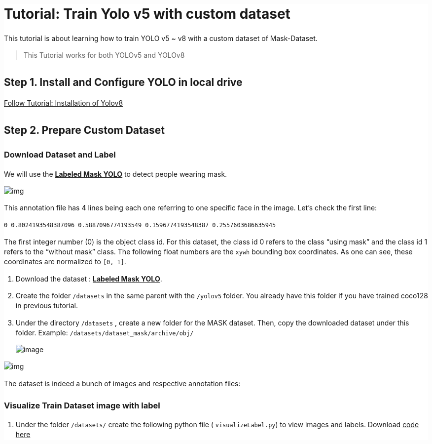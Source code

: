 # Tutorial: Train Yolo v5 with custom dataset

This tutorial is about learning how to train  YOLO v5 \~ v8  with a custom dataset of Mask-Dataset.

> This Tutorial works for both YOLOv5 and YOLOv8



## Step 1. Install and Configure YOLO  in local drive

[Follow Tutorial: Installation of  Yolov8](../tutorial-yolov8-in-pytorch.md)



## Step 2. Prepare Custom Dataset

### Download Dataset and Label

We will use the [**Labeled Mask YOLO**](https://www.kaggle.com/techzizou/labeled-mask-dataset-yolo-darknet) to detect people wearing mask.

![img](https://miro.medium.com/max/1400/1\*kaURkIXnr0SfoxSVSdAEmg.png)

This annotation file has 4 lines being each one referring to one specific face in the image. Let’s check the first line:

```
0 0.8024193548387096 0.5887096774193549 0.1596774193548387 0.2557603686635945
```

The first integer number (0) is the object class id. For this dataset, the class id 0 refers to the class “using mask” and the class id 1 refers to the “without mask” class. The following float numbers are the `xywh` bounding box coordinates. As one can see, these coordinates are normalized to `[0, 1]`.

1. Download the dataset : [**Labeled Mask YOLO**](https://www.kaggle.com/techzizou/labeled-mask-dataset-yolo-darknet).
2. Create the folder `/datasets` in the same parent with the `/yolov5` folder. You already have this folder if you have trained coco128 in previous tutorial.
3.  Under the directory `/datasets` , create a new folder for the MASK dataset. Then, copy the downloaded dataset under this folder. Example: `/datasets/dataset_mask/archive/obj/`

    <img src="https://user-images.githubusercontent.com/38373000/169481650-73315724-9148-4b3e-9c45-aedca8b95d25.png" alt="image" data-size="original">

![img](https://user-images.githubusercontent.com/38373000/169465419-a354e40b-34e3-4608-b104-ae4f866f71a8.png)

The dataset is indeed a bunch of images and respective annotation files:

### Visualize Train Dataset image with label

1. Under the folder `/datasets/` create the following python file ( `visualizeLabel.py`) to view images and labels. Download [code here](https://github.com/ykkimhgu/DLIP-src/blob/main/Tutorial\_Pytorch/visualizeLabel.py)

